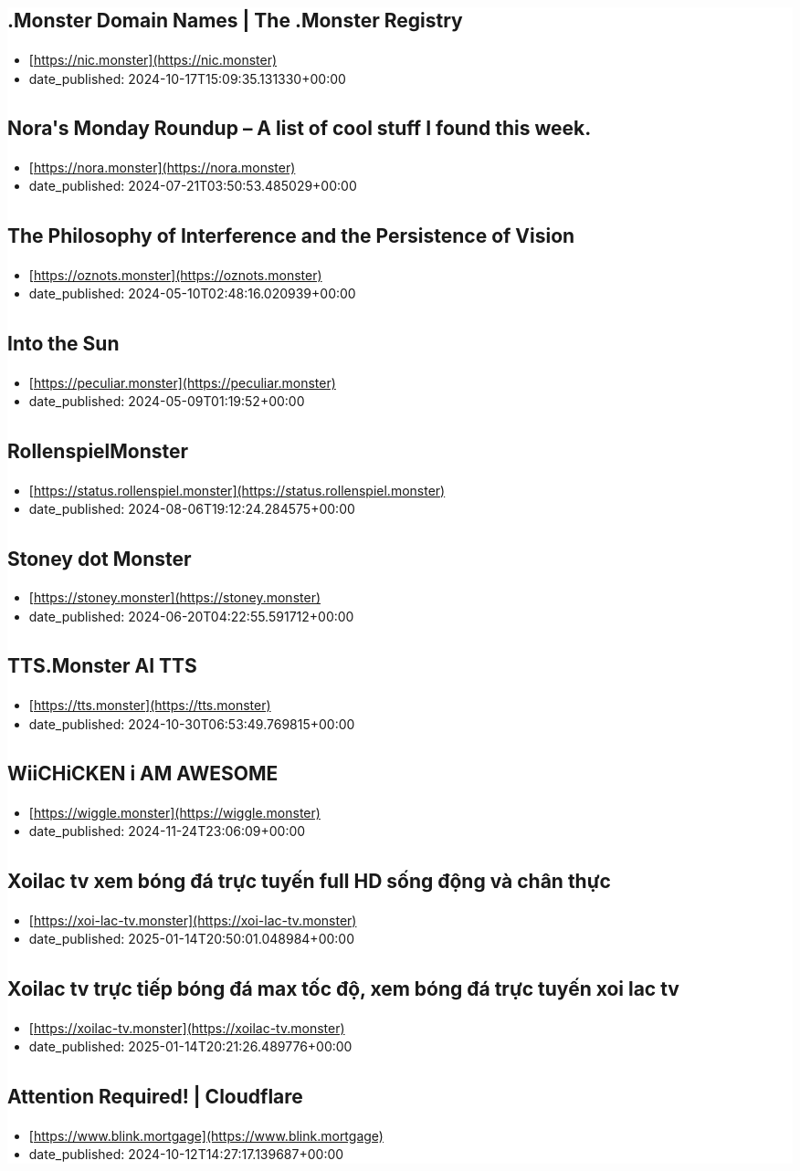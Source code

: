  ## .Monster Domain Names | The .Monster Registry
 - [https://nic.monster](https://nic.monster)
 - date_published: 2024-10-17T15:09:35.131330+00:00

 ## Nora's Monday Roundup – A list of cool stuff I found this week.
 - [https://nora.monster](https://nora.monster)
 - date_published: 2024-07-21T03:50:53.485029+00:00

 ## The Philosophy of Interference and the Persistence of Vision
 - [https://oznots.monster](https://oznots.monster)
 - date_published: 2024-05-10T02:48:16.020939+00:00

 ## Into the Sun
 - [https://peculiar.monster](https://peculiar.monster)
 - date_published: 2024-05-09T01:19:52+00:00

 ## RollenspielMonster
 - [https://status.rollenspiel.monster](https://status.rollenspiel.monster)
 - date_published: 2024-08-06T19:12:24.284575+00:00

 ## Stoney dot Monster
 - [https://stoney.monster](https://stoney.monster)
 - date_published: 2024-06-20T04:22:55.591712+00:00

 ## TTS.Monster AI TTS
 - [https://tts.monster](https://tts.monster)
 - date_published: 2024-10-30T06:53:49.769815+00:00

 ## WiiCHiCKEN i AM AWESOME
 - [https://wiggle.monster](https://wiggle.monster)
 - date_published: 2024-11-24T23:06:09+00:00

 ## Xoilac tv xem bóng đá trực tuyến full HD sống động và chân thực
 - [https://xoi-lac-tv.monster](https://xoi-lac-tv.monster)
 - date_published: 2025-01-14T20:50:01.048984+00:00

 ## Xoilac tv trực tiếp bóng đá max tốc độ, xem bóng đá trực tuyến xoi lac tv
 - [https://xoilac-tv.monster](https://xoilac-tv.monster)
 - date_published: 2025-01-14T20:21:26.489776+00:00

 ## Attention Required! | Cloudflare
 - [https://www.blink.mortgage](https://www.blink.mortgage)
 - date_published: 2024-10-12T14:27:17.139687+00:00
